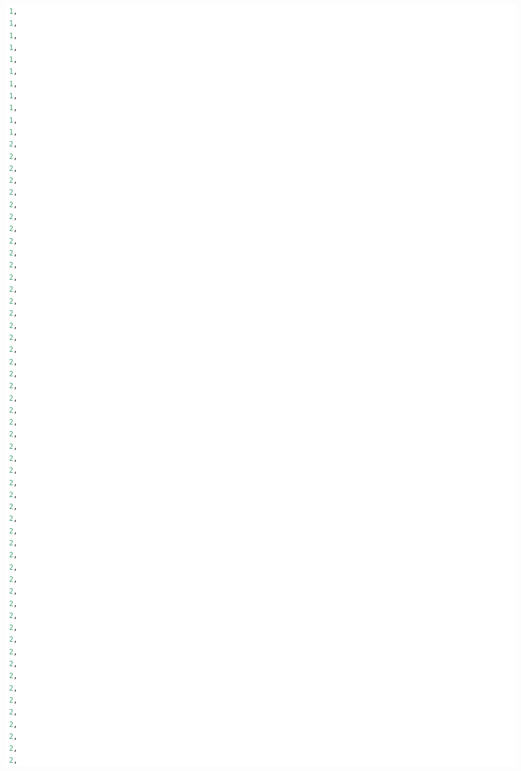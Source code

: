 ```python
 1,
 1,
 1,
 1,
 1,
 1,
 1,
 1,
 1,
 1,
 1,
 2,
 2,
 2,
 2,
 2,
 2,
 2,
 2,
 2,
 2,
 2,
 2,
 2,
 2,
 2,
 2,
 2,
 2,
 2,
 2,
 2,
 2,
 2,
 2,
 2,
 2,
 2,
 2,
 2,
 2,
 2,
 2,
 2,
 2,
 2,
 2,
 2,
 2,
 2,
 2,
 2,
 2,
 2,
 2,
 2,
 2,
 2,
 2,
 2,
 2,
 2,
 2,
```